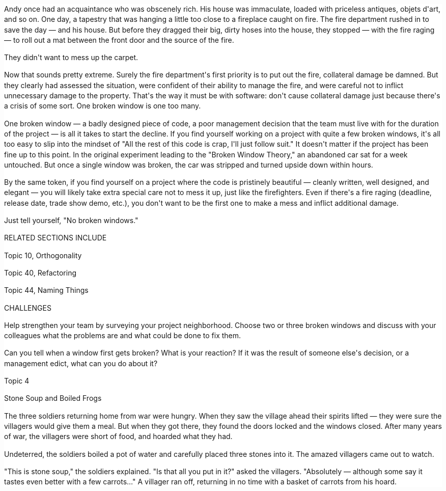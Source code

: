 Andy once had an acquaintance who was obscenely rich. His house was immaculate, loaded with priceless antiques, objets d'art, and so on. One day, a tapestry that was hanging a little too close to a fireplace caught on fire. The fire department rushed in to save the day — and his house. But before they dragged their big, dirty hoses into the house, they stopped — with the fire raging — to roll out a mat between the front door and the source of the fire.

They didn't want to mess up the carpet.

Now that sounds pretty extreme. Surely the fire department's first priority is to put out the fire, collateral damage be damned. But they clearly had assessed the situation, were confident of their ability to manage the fire, and were careful not to inflict unnecessary damage to the property. That's the way it must be with software: don't cause collateral damage just because there's a crisis of some sort. One broken window is one too many.

One broken window — a badly designed piece of code, a poor management decision that the team must live with for the duration of the project — is all it takes to start the decline. If you find yourself working on a project with quite a few broken windows, it's all too easy to slip into the mindset of "All the rest of this code is crap, I'll just follow suit." It doesn't matter if the project has been fine up to this point. In the original experiment leading to the "Broken Window Theory," an abandoned car sat for a week untouched. But once a single window was broken, the car was stripped and turned upside down within hours.

By the same token, if you find yourself on a project where the code is pristinely beautiful — cleanly written, well designed, and elegant — you will likely take extra special care not to mess it up, just like the firefighters. Even if there's a fire raging (deadline, release date, trade show demo, etc.), you don't want to be the first one to make a mess and inflict additional damage.

Just tell yourself, "No broken windows."

RELATED SECTIONS INCLUDE

Topic 10, Orthogonality

Topic 40, Refactoring

Topic 44, Naming Things

CHALLENGES

Help strengthen your team by surveying your project neighborhood. Choose two or three broken windows and discuss with your colleagues what the problems are and what could be done to fix them.

Can you tell when a window first gets broken? What is your reaction? If it was the result of someone else's decision, or a management edict, what can you do about it?

Topic 4

Stone Soup and Boiled Frogs

The three soldiers returning home from war were hungry. When they saw the village ahead their spirits lifted — they were sure the villagers would give them a meal. But when they got there, they found the doors locked and the windows closed. After many years of war, the villagers were short of food, and hoarded what they had.

Undeterred, the soldiers boiled a pot of water and carefully placed three stones into it. The amazed villagers came out to watch.

"This is stone soup," the soldiers explained. "Is that all you put in it?" asked the villagers. "Absolutely — although some say it tastes even better with a few carrots…" A villager ran off, returning in no time with a basket of carrots from his hoard.
